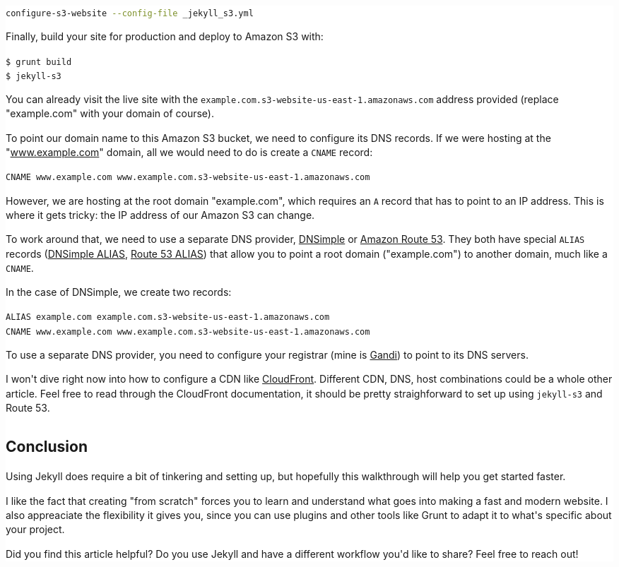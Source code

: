 ```bash
configure-s3-website --config-file _jekyll_s3.yml
```

Finally, build your site for production and deploy to Amazon S3 with:

```bash
$ grunt build
$ jekyll-s3
```

You can already visit the live site with the `example.com.s3-website-us-east-1.amazonaws.com` address provided (replace "example.com" with your domain of course). 

To point our domain name to this Amazon S3 bucket, we need to configure its DNS records. If we were hosting at the "www.example.com" domain, all we would need to do is create a `CNAME` record:

    CNAME www.example.com www.example.com.s3-website-us-east-1.amazonaws.com

However, we are hosting at the root domain "example.com", which requires an `A` record that has to point to an IP address. This is where it gets tricky: the IP address of our Amazon S3 can change.

To work around that, we need to use a separate DNS provider, [DNSimple](https://dnsimple.com/) or [Amazon Route 53](http://aws.amazon.com/route53/). They both have special `ALIAS` records ([DNSimple ALIAS](http://support.dnsimple.com/articles/alias-record), [Route 53 ALIAS](http://docs.aws.amazon.com/Route53/latest/DeveloperGuide/HowToAliasRRS.html)) that allow you to point a root domain ("example.com") to another domain, much like a `CNAME`.

In the case of DNSimple, we create two records:

    ALIAS example.com example.com.s3-website-us-east-1.amazonaws.com
    CNAME www.example.com www.example.com.s3-website-us-east-1.amazonaws.com

To use a separate DNS provider, you need to configure your registrar (mine is [Gandi](https://www.gandi.net/)) to point to its DNS servers.

I won't dive right now into how to configure a CDN like [CloudFront](http://aws.amazon.com/cloudfront/). Different CDN, DNS, host combinations could be a whole other article. Feel free to read through the CloudFront documentation, it should be pretty straighforward to set up using `jekyll-s3` and Route 53.

<h2 id="conclusion">Conclusion</h2>

Using Jekyll does require a bit of tinkering and setting up, but hopefully this walkthrough will help you get started faster.

I like the fact that creating "from scratch" forces you to learn and understand what goes into making a fast and modern website. I also appreaciate the flexibility it gives you, since you can use plugins and other tools like Grunt to adapt it to what's specific about your project.

Did you find this article helpful? Do you use Jekyll and have a different workflow you'd like to share? Feel free to reach out!
